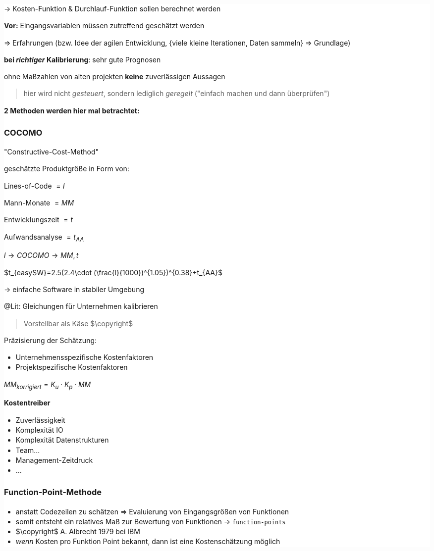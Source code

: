 $\rightarrow$ Kosten-Funktion & Durchlauf-Funktion sollen berechnet werden

**Vor:** Eingangsvariablen müssen zutreffend geschätzt werden

$\Rightarrow$ Erfahrungen (bzw. Idee der agilen Entwicklung, {viele kleine Iterationen, Daten sammeln} $\Rightarrow$ Grundlage)

**bei *richtiger* Kalibrierung**: sehr gute Prognosen

ohne Maßzahlen von alten projekten **keine** zuverlässigen Aussagen

> hier wird nicht *gesteuert*, sondern lediglich *geregelt* ("einfach machen und dann überprüfen")

**2 Methoden werden hier mal betrachtet:**

### COCOMO
   
"Constructive-Cost-Method"

geschätzte Produktgröße in Form von: 

Lines-of-Code $=l$

Mann-Monate $=MM$

Entwicklungszeit $=t$

Aufwandsanalyse $=t_{AA}$

$l\rightarrow COCOMO \rightarrow MM,t$ 

$t_{easySW}=2.5(2.4\cdot (\frac{l}{1000})^{1.05})^{0.38}+t_{AA}$

$\rightarrow$ einfache Software in stabiler Umgebung

@Lit: Gleichungen für Unternehmen kalibrieren

> Vorstellbar als Käse $\copyright$

Präzisierung der Schätzung:

- Unternehmensspezifische Kostenfaktoren
- Projektspezifische Kostenfaktoren

$MM_{korrigiert}=K_u \cdot K_p \cdot MM$

**Kostentreiber**
- Zuverlässigkeit
- Komplexität IO
- Komplexität Datenstrukturen
- Team...
- Management-Zeitdruck
- ...

### Function-Point-Methode

- anstatt Codezeilen zu schätzen $\Rightarrow$ Evaluierung von Eingangsgrößen von Funktionen
- somit entsteht ein relatives Maß zur Bewertung von Funktionen $\rightarrow$ `function-points`
- $\copyright$ A. Albrecht 1979 bei IBM
- *wenn* Kosten pro Funktion Point bekannt, dann ist eine Kostenschätzung möglich
